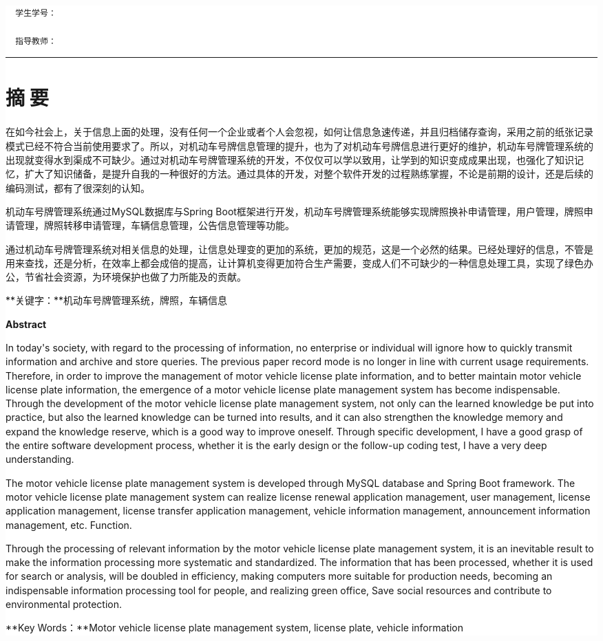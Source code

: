       学生学号：      

      指导教师：      
  ------------------- ---------------------------------------------------

# 摘 要

在如今社会上，关于信息上面的处理，没有任何一个企业或者个人会忽视，如何让信息急速传递，并且归档储存查询，采用之前的纸张记录模式已经不符合当前使用要求了。所以，对机动车号牌信息管理的提升，也为了对机动车号牌信息进行更好的维护，机动车号牌管理系统的出现就变得水到渠成不可缺少。通过对机动车号牌管理系统的开发，不仅仅可以学以致用，让学到的知识变成成果出现，也强化了知识记忆，扩大了知识储备，是提升自我的一种很好的方法。通过具体的开发，对整个软件开发的过程熟练掌握，不论是前期的设计，还是后续的编码测试，都有了很深刻的认知。

机动车号牌管理系统通过MySQL数据库与Spring
Boot框架进行开发，机动车号牌管理系统能够实现牌照换补申请管理，用户管理，牌照申请管理，牌照转移申请管理，车辆信息管理，公告信息管理等功能。

通过机动车号牌管理系统对相关信息的处理，让信息处理变的更加的系统，更加的规范，这是一个必然的结果。已经处理好的信息，不管是用来查找，还是分析，在效率上都会成倍的提高，让计算机变得更加符合生产需要，变成人们不可缺少的一种信息处理工具，实现了绿色办公，节省社会资源，为环境保护也做了力所能及的贡献。

**关键字：**机动车号牌管理系统，牌照，车辆信息

**Abstract**

In today\'s society, with regard to the processing of information, no
enterprise or individual will ignore how to quickly transmit information
and archive and store queries. The previous paper record mode is no
longer in line with current usage requirements. Therefore, in order to
improve the management of motor vehicle license plate information, and
to better maintain motor vehicle license plate information, the
emergence of a motor vehicle license plate management system has become
indispensable. Through the development of the motor vehicle license
plate management system, not only can the learned knowledge be put into
practice, but also the learned knowledge can be turned into results, and
it can also strengthen the knowledge memory and expand the knowledge
reserve, which is a good way to improve oneself. Through specific
development, I have a good grasp of the entire software development
process, whether it is the early design or the follow-up coding test, I
have a very deep understanding.

The motor vehicle license plate management system is developed through
MySQL database and Spring Boot framework. The motor vehicle license
plate management system can realize license renewal application
management, user management, license application management, license
transfer application management, vehicle information management,
announcement information management, etc. Function.

Through the processing of relevant information by the motor vehicle
license plate management system, it is an inevitable result to make the
information processing more systematic and standardized. The information
that has been processed, whether it is used for search or analysis, will
be doubled in efficiency, making computers more suitable for production
needs, becoming an indispensable information processing tool for people,
and realizing green office, Save social resources and contribute to
environmental protection.

**Key Words：**Motor vehicle license plate management system, license
plate, vehicle information

